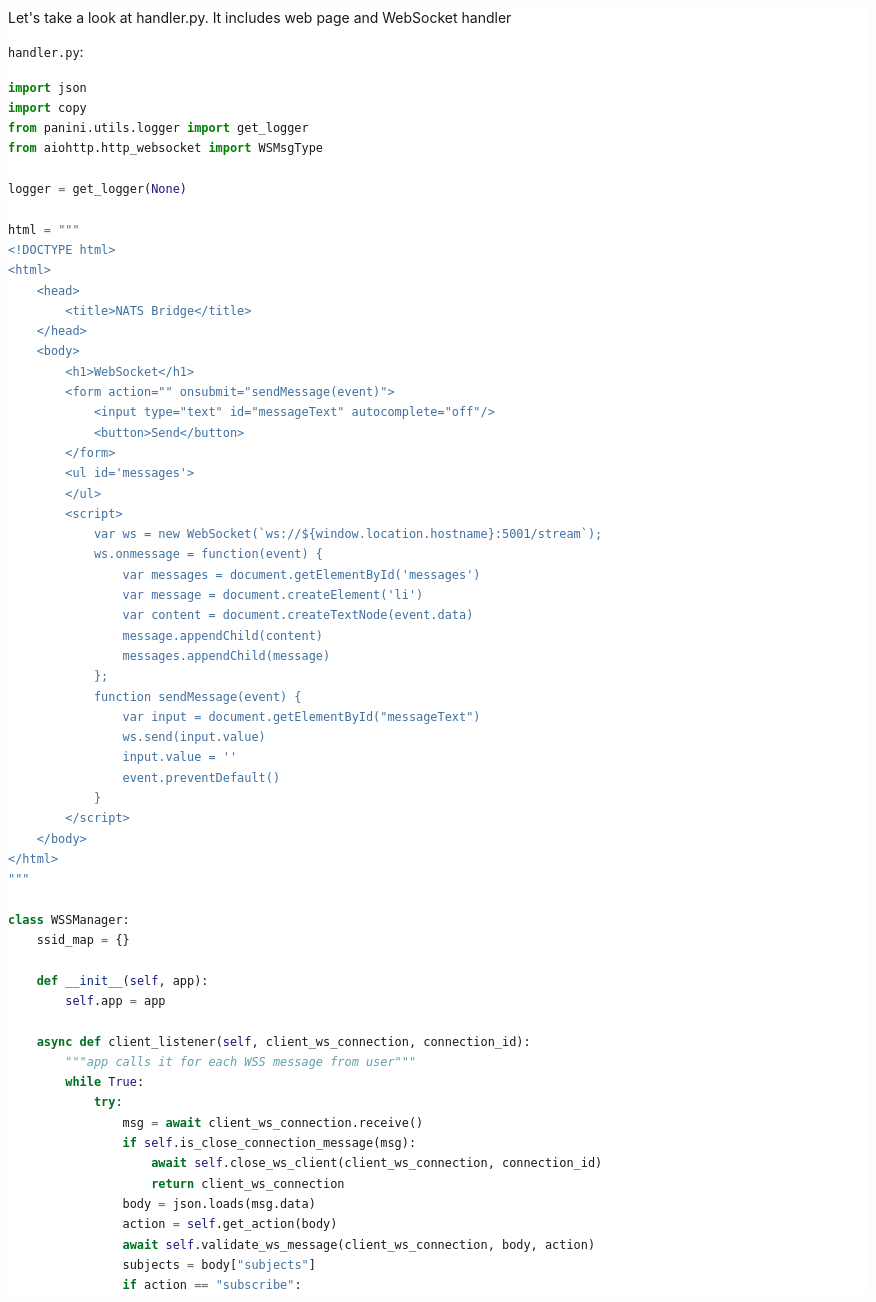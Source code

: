 Let's take a look at handler.py. It includes web page and WebSocket handler

<span class="red">`handler.py`:

```python
import json
import copy
from panini.utils.logger import get_logger
from aiohttp.http_websocket import WSMsgType

logger = get_logger(None)

html = """
<!DOCTYPE html>
<html>
    <head>
        <title>NATS Bridge</title>
    </head>
    <body>
        <h1>WebSocket</h1>
        <form action="" onsubmit="sendMessage(event)">
            <input type="text" id="messageText" autocomplete="off"/>
            <button>Send</button>
        </form>
        <ul id='messages'>
        </ul>
        <script>
            var ws = new WebSocket(`ws://${window.location.hostname}:5001/stream`);
            ws.onmessage = function(event) {
                var messages = document.getElementById('messages')
                var message = document.createElement('li')
                var content = document.createTextNode(event.data)
                message.appendChild(content)
                messages.appendChild(message)
            };
            function sendMessage(event) {
                var input = document.getElementById("messageText")
                ws.send(input.value)
                input.value = ''
                event.preventDefault()
            }
        </script>
    </body>
</html>
"""

class WSSManager:
    ssid_map = {}

    def __init__(self, app):
        self.app = app

    async def client_listener(self, client_ws_connection, connection_id):
        """app calls it for each WSS message from user"""
        while True:
            try:
                msg = await client_ws_connection.receive()
                if self.is_close_connection_message(msg):
                    await self.close_ws_client(client_ws_connection, connection_id)
                    return client_ws_connection
                body = json.loads(msg.data)
                action = self.get_action(body)
                await self.validate_ws_message(client_ws_connection, body, action)
                subjects = body["subjects"]
                if action == "subscribe":
```